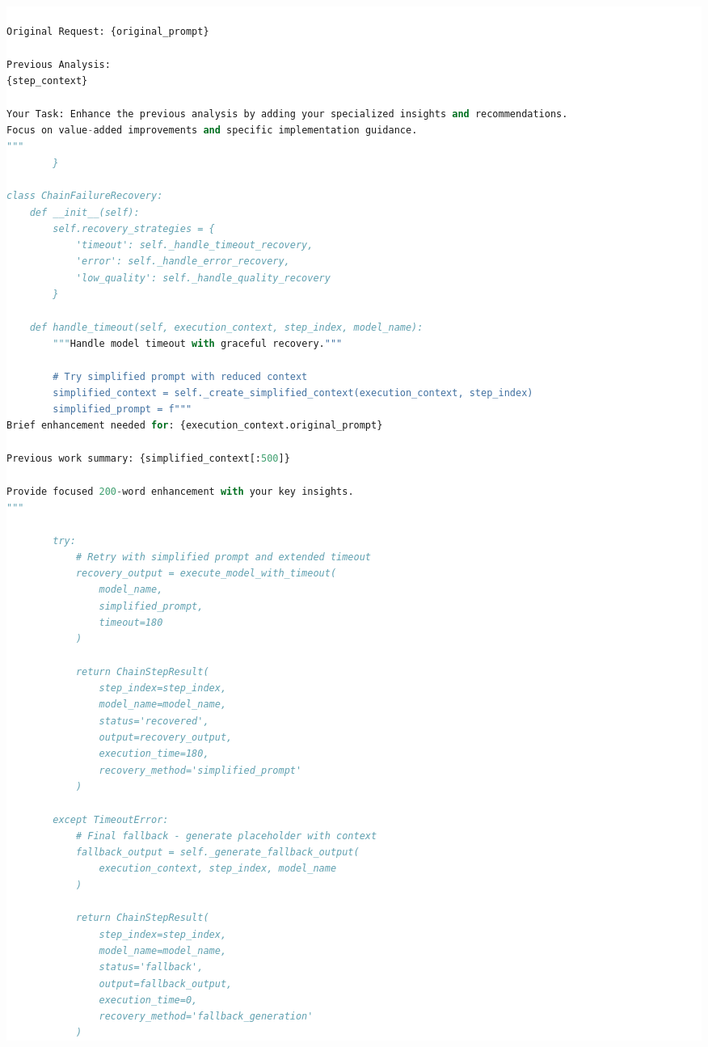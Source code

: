 ```python

Original Request: {original_prompt}

Previous Analysis:
{step_context}

Your Task: Enhance the previous analysis by adding your specialized insights and recommendations.
Focus on value-added improvements and specific implementation guidance.
"""
        }

class ChainFailureRecovery:
    def __init__(self):
        self.recovery_strategies = {
            'timeout': self._handle_timeout_recovery,
            'error': self._handle_error_recovery,
            'low_quality': self._handle_quality_recovery
        }
    
    def handle_timeout(self, execution_context, step_index, model_name):
        """Handle model timeout with graceful recovery."""
        
        # Try simplified prompt with reduced context
        simplified_context = self._create_simplified_context(execution_context, step_index)
        simplified_prompt = f"""
Brief enhancement needed for: {execution_context.original_prompt}

Previous work summary: {simplified_context[:500]}

Provide focused 200-word enhancement with your key insights.
"""
        
        try:
            # Retry with simplified prompt and extended timeout
            recovery_output = execute_model_with_timeout(
                model_name, 
                simplified_prompt, 
                timeout=180
            )
            
            return ChainStepResult(
                step_index=step_index,
                model_name=model_name,
                status='recovered',
                output=recovery_output,
                execution_time=180,
                recovery_method='simplified_prompt'
            )
            
        except TimeoutError:
            # Final fallback - generate placeholder with context
            fallback_output = self._generate_fallback_output(
                execution_context, step_index, model_name
            )
            
            return ChainStepResult(
                step_index=step_index,
                model_name=model_name,
                status='fallback',
                output=fallback_output,
                execution_time=0,
                recovery_method='fallback_generation'
            )
```